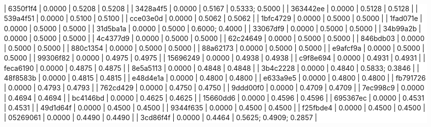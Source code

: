 | 6350f1f4 | 0.0000 | 0.5208 | 0.5208 |
| 3428a4f5 | 0.0000 | 0.5167 | 0.5333; 0.5000 |
| 363442ee | 0.0000 | 0.5128 | 0.5128 |
| 539a4f51 | 0.0000 | 0.5100 | 0.5100 |
| cce03e0d | 0.0000 | 0.5062 | 0.5062 |
| 1bfc4729 | 0.0000 | 0.5000 | 0.5000 |
| 1fad071e | 0.0000 | 0.5000 | 0.5000 |
| 31d5ba1a | 0.0000 | 0.5000 | 0.6000; 0.4000 |
| 33067df9 | 0.0000 | 0.5000 | 0.5000 |
| 34b99a2b | 0.0000 | 0.5000 | 0.5000 |
| 4c4377d9 | 0.0000 | 0.5000 | 0.5000 |
| 62c24649 | 0.0000 | 0.5000 | 0.5000 |
| 846bdb03 | 0.0000 | 0.5000 | 0.5000 |
| 880c1354 | 0.0000 | 0.5000 | 0.5000 |
| 88a62173 | 0.0000 | 0.5000 | 0.5000 |
| e9afcf9a | 0.0000 | 0.5000 | 0.5000 |
| 99306f82 | 0.0000 | 0.4975 | 0.4975 |
| 15696249 | 0.0000 | 0.4938 | 0.4938 |
| c9f8e694 | 0.0000 | 0.4931 | 0.4931 |
| feca6190 | 0.0000 | 0.4875 | 0.4875 |
| 8e5a5113 | 0.0000 | 0.4848 | 0.4848 |
| 3b4c2228 | 0.0000 | 0.4840 | 0.5833; 0.3846 |
| 48f8583b | 0.0000 | 0.4815 | 0.4815 |
| e48d4e1a | 0.0000 | 0.4800 | 0.4800 |
| e633a9e5 | 0.0000 | 0.4800 | 0.4800 |
| fb791726 | 0.0000 | 0.4793 | 0.4793 |
| 762cd429 | 0.0000 | 0.4750 | 0.4750 |
| 9ddd00f0 | 0.0000 | 0.4709 | 0.4709 |
| 7ec998c9 | 0.0000 | 0.4694 | 0.4694 |
| bc4146bd | 0.0000 | 0.4625 | 0.4625 |
| 15660dd6 | 0.0000 | 0.4596 | 0.4596 |
| 695367ec | 0.0000 | 0.4531 | 0.4531 |
| 49d1d64f | 0.0000 | 0.4500 | 0.4500 |
| 9344f635 | 0.0000 | 0.4500 | 0.4500 |
| f25fbde4 | 0.0000 | 0.4500 | 0.4500 |
| 05269061 | 0.0000 | 0.4490 | 0.4490 |
| 3cd86f4f | 0.0000 | 0.4464 | 0.5625; 0.4909; 0.2857 |